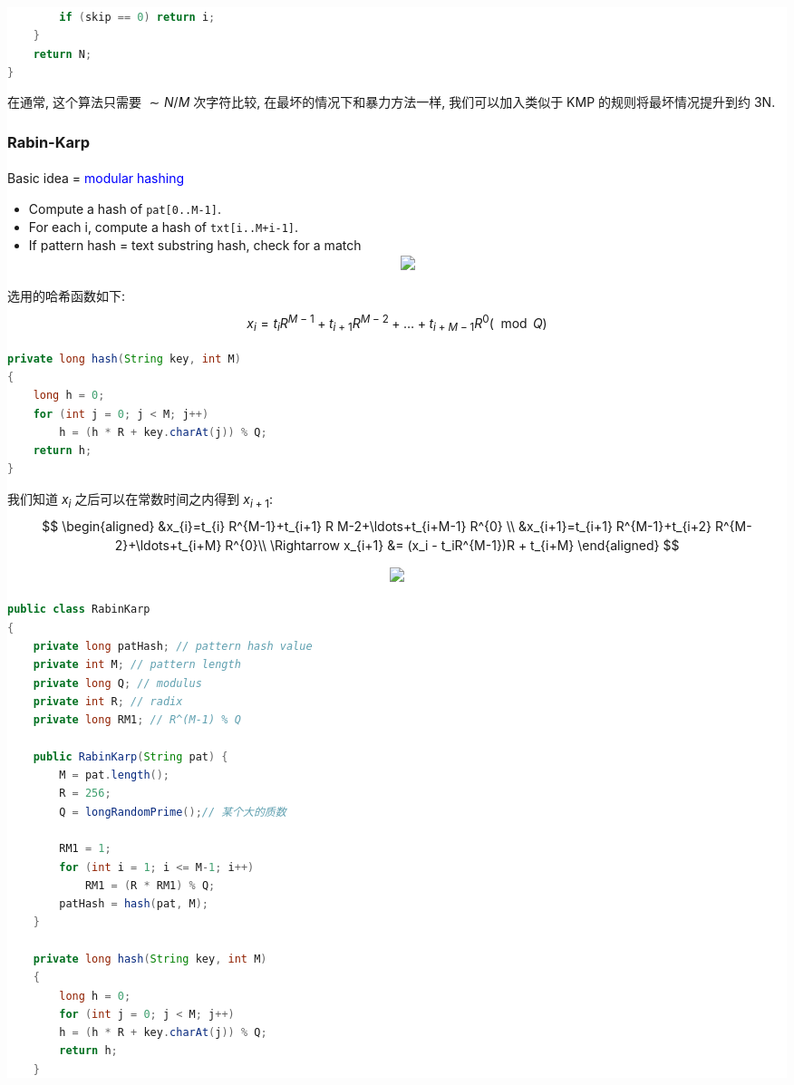 ```Java
        if (skip == 0) return i;
    }
    return N;
}
```
在通常, 这个算法只需要 $\sim N/M$ 次字符比较, 在最坏的情况下和暴力方法一样, 我们可以加入类似于 KMP 的规则将最坏情况提升到约 3N.

### Rabin-Karp
Basic idea = <font color=blue>modular hashing</font>  
* Compute a hash of `pat[0..M-1]`.
* For each i, compute a hash of `txt[i..M+i-1]`.
* If pattern hash = text substring hash, check for a match<div align=center><img src="https://i.imgur.com/afiMtK4.png"/></div>

选用的哈希函数如下:
$$
x_{i}=t_{i} R^{M-1}+t_{i+1} R^{M-2}+\ldots+t_{i+M-1} R^{0} (\mod Q)
$$
```Java
private long hash(String key, int M)
{
    long h = 0;
    for (int j = 0; j < M; j++)
        h = (h * R + key.charAt(j)) % Q;
    return h;
}
```
我们知道 $x_i$ 之后可以在常数时间之内得到 $x_{i+1}$:
$$
\begin{aligned}
&x_{i}=t_{i} R^{M-1}+t_{i+1} R M-2+\ldots+t_{i+M-1} R^{0} \\
&x_{i+1}=t_{i+1} R^{M-1}+t_{i+2} R^{M-2}+\ldots+t_{i+M} R^{0}\\
\Rightarrow x_{i+1} &= (x_i - t_iR^{M-1})R + t_{i+M}
\end{aligned}
$$
<div align=center><img src="https://i.imgur.com/lyLiQuG.png"/></div>

```Java
public class RabinKarp
{
    private long patHash; // pattern hash value
    private int M; // pattern length
    private long Q; // modulus
    private int R; // radix
    private long RM1; // R^(M-1) % Q

    public RabinKarp(String pat) {
        M = pat.length();
        R = 256;
        Q = longRandomPrime();// 某个大的质数

        RM1 = 1;
        for (int i = 1; i <= M-1; i++)
            RM1 = (R * RM1) % Q;
        patHash = hash(pat, M);
    }

    private long hash(String key, int M)
    {
        long h = 0;
        for (int j = 0; j < M; j++)
        h = (h * R + key.charAt(j)) % Q;
        return h;
    }
```